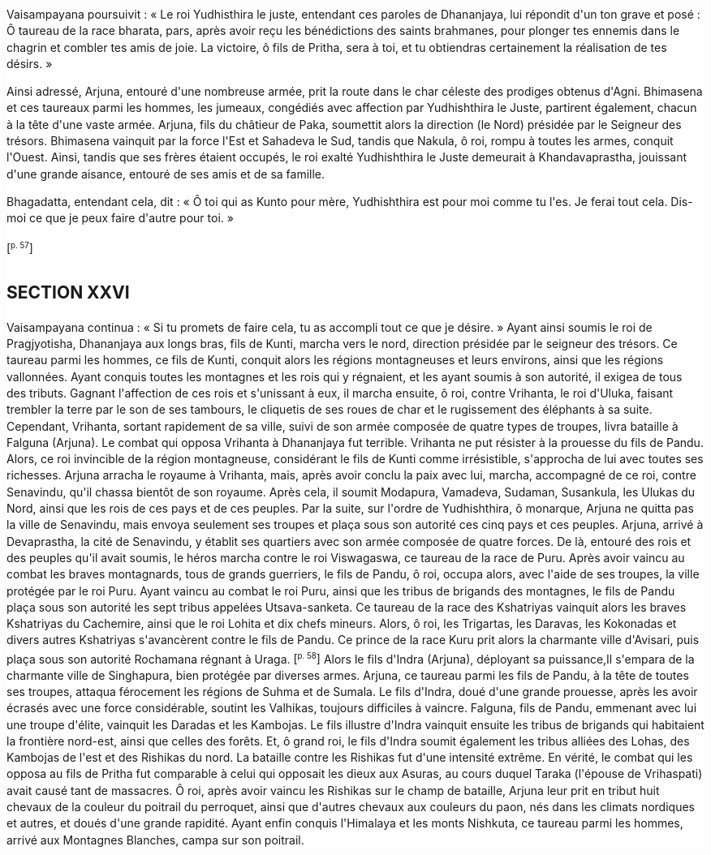 Vaisampayana poursuivit : « Le roi Yudhisthira le juste, entendant ces paroles de Dhananjaya, lui répondit d'un ton grave et posé : Ô taureau de la race bharata, pars, après avoir reçu les bénédictions des saints brahmanes, pour plonger tes ennemis dans le chagrin et combler tes amis de joie. La victoire, ô fils de Pritha, sera à toi, et tu obtiendras certainement la réalisation de tes désirs. »

Ainsi adressé, Arjuna, entouré d'une nombreuse armée, prit la route dans le char céleste des prodiges obtenus d'Agni. Bhimasena et ces taureaux parmi les hommes, les jumeaux, congédiés avec affection par Yudhishthira le Juste, partirent également, chacun à la tête d'une vaste armée. Arjuna, fils du châtieur de Paka, soumettit alors la direction (le Nord) présidée par le Seigneur des trésors. Bhimasena vainquit par la force l'Est et Sahadeva le Sud, tandis que Nakula, ô roi, rompu à toutes les armes, conquit l'Ouest. Ainsi, tandis que ses frères étaient occupés, le roi exalté Yudhishthira le Juste demeurait à Khandavaprastha, jouissant d'une grande aisance, entouré de ses amis et de sa famille.

Bhagadatta, entendant cela, dit : « Ô toi qui as Kunto pour mère, Yudhishthira est pour moi comme tu l'es. Je ferai tout cela. Dis-moi ce que je peux faire d'autre pour toi. »


<span id="p57">[<sup><small>p. 57</small></sup>]</span>

## SECTION XXVI

Vaisampayana continua : « Si tu promets de faire cela, tu as accompli tout ce que je désire. » Ayant ainsi soumis le roi de Pragjyotisha, Dhananjaya aux longs bras, fils de Kunti, marcha vers le nord, direction présidée par le seigneur des trésors. Ce taureau parmi les hommes, ce fils de Kunti, conquit alors les régions montagneuses et leurs environs, ainsi que les régions vallonnées. Ayant conquis toutes les montagnes et les rois qui y régnaient, et les ayant soumis à son autorité, il exigea de tous des tributs. Gagnant l'affection de ces rois et s'unissant à eux, il marcha ensuite, ô roi, contre Vrihanta, le roi d'Uluka, faisant trembler la terre par le son de ses tambours, le cliquetis de ses roues de char et le rugissement des éléphants à sa suite. Cependant, Vrihanta, sortant rapidement de sa ville, suivi de son armée composée de quatre types de troupes, livra bataille à Falguna (Arjuna). Le combat qui opposa Vrihanta à Dhananjaya fut terrible. Vrihanta ne put résister à la prouesse du fils de Pandu. Alors, ce roi invincible de la région montagneuse, considérant le fils de Kunti comme irrésistible, s'approcha de lui avec toutes ses richesses. Arjuna arracha le royaume à Vrihanta, mais, après avoir conclu la paix avec lui, marcha, accompagné de ce roi, contre Senavindu, qu'il chassa bientôt de son royaume. Après cela, il soumit Modapura, Vamadeva, Sudaman, Susankula, les Ulukas du Nord, ainsi que les rois de ces pays et de ces peuples. Par la suite, sur l'ordre de Yudhishthira, ô monarque, Arjuna ne quitta pas la ville de Senavindu, mais envoya seulement ses troupes et plaça sous son autorité ces cinq pays et ces peuples. Arjuna, arrivé à Devaprastha, la cité de Senavindu, y établit ses quartiers avec son armée composée de quatre forces. De là, entouré des rois et des peuples qu'il avait soumis, le héros marcha contre le roi Viswagaswa, ce taureau de la race de Puru. Après avoir vaincu au combat les braves montagnards, tous de grands guerriers, le fils de Pandu, ô roi, occupa alors, avec l'aide de ses troupes, la ville protégée par le roi Puru. Ayant vaincu au combat le roi Puru, ainsi que les tribus de brigands des montagnes, le fils de Pandu plaça sous son autorité les sept tribus appelées Utsava-sanketa. Ce taureau de la race des Kshatriyas vainquit alors les braves Kshatriyas du Cachemire, ainsi que le roi Lohita et dix chefs mineurs. Alors, ô roi, les Trigartas, les Daravas, les Kokonadas et divers autres Kshatriyas s'avancèrent contre le fils de Pandu. Ce prince de la race Kuru prit alors la charmante ville d'Avisari, puis plaça sous son autorité Rochamana régnant à Uraga. <span id="p58">[<sup><small>p. 58</small></sup>]</span> Alors le fils d'Indra (Arjuna), déployant sa puissance,Il s'empara de la charmante ville de Singhapura, bien protégée par diverses armes. Arjuna, ce taureau parmi les fils de Pandu, à la tête de toutes ses troupes, attaqua férocement les régions de Suhma et de Sumala. Le fils d'Indra, doué d'une grande prouesse, après les avoir écrasés avec une force considérable, soutint les Valhikas, toujours difficiles à vaincre. Falguna, fils de Pandu, emmenant avec lui une troupe d'élite, vainquit les Daradas et les Kambojas. Le fils illustre d'Indra vainquit ensuite les tribus de brigands qui habitaient la frontière nord-est, ainsi que celles des forêts. Et, ô grand roi, le fils d'Indra soumit également les tribus alliées des Lohas, des Kambojas de l'est et des Rishikas du nord. La bataille contre les Rishikas fut d'une intensité extrême. En vérité, le combat qui les opposa au fils de Pritha fut comparable à celui qui opposait les dieux aux Asuras, au cours duquel Taraka (l'épouse de Vrihaspati) avait causé tant de massacres. Ô roi, après avoir vaincu les Rishikas sur le champ de bataille, Arjuna leur prit en tribut huit chevaux de la couleur du poitrail du perroquet, ainsi que d'autres chevaux aux couleurs du paon, nés dans les climats nordiques et autres, et doués d'une grande rapidité. Ayant enfin conquis l'Himalaya et les monts Nishkuta, ce taureau parmi les hommes, arrivé aux Montagnes Blanches, campa sur son poitrail.
